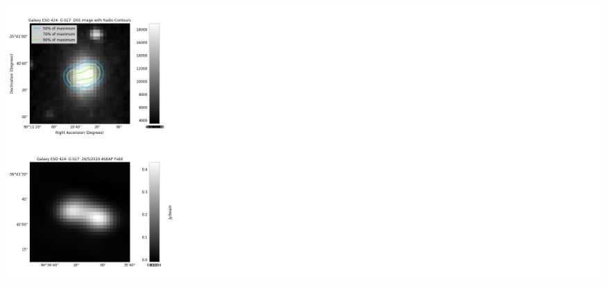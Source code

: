 <img src="galfig010.png" width="250" height="194">
</div>
<div class="column">
<img src="ASKfig010.png" width="250" height="194">
</div>
<div class="column">